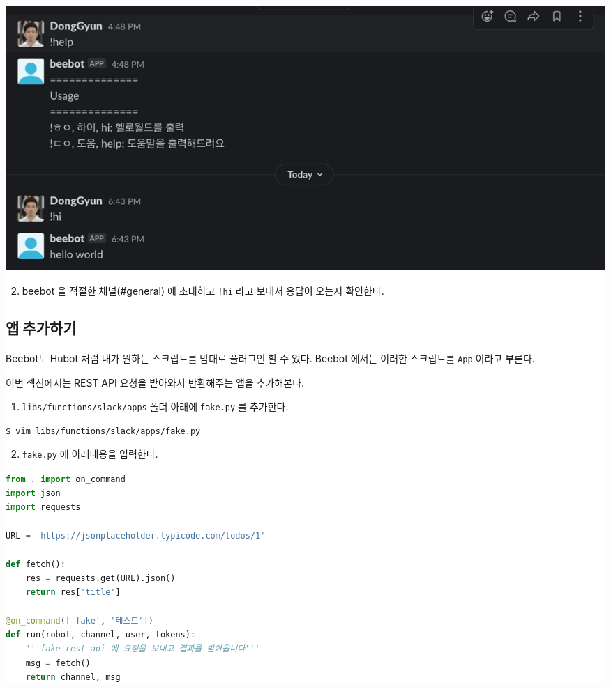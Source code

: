 ![](/assets/img/2020/0719/beebot-test1.png)

2. beebot 을 적절한 채널(#general) 에 초대하고 `!hi` 라고 보내서 응답이 오는지 확인한다.

## 앱 추가하기

Beebot도 Hubot 처럼 내가 원하는 스크립트를 맘대로 플러그인 할 수 있다.
Beebot 에서는 이러한 스크립트를 `App` 이라고 부른다.

이번 섹션에서는 REST API 요청을 받아와서 반환해주는 앱을 추가해본다.

1. `libs/functions/slack/apps` 폴더 아래에 `fake.py` 를 추가한다.

```bash
$ vim libs/functions/slack/apps/fake.py
```

2. `fake.py` 에 아래내용을 입력한다.

```python
from . import on_command
import json
import requests

URL = 'https://jsonplaceholder.typicode.com/todos/1'

def fetch():
    res = requests.get(URL).json()
    return res['title']

@on_command(['fake', '테스트'])
def run(robot, channel, user, tokens):
    '''fake rest api 에 요청을 보내고 결과를 받아옵니다'''
    msg = fetch()
    return channel, msg
```


[^1]: [haandol/bee-bot](https://github.com/haandol/bee-bot)
[^2]: [haandol/honey](https://github.com/haandol/honey)